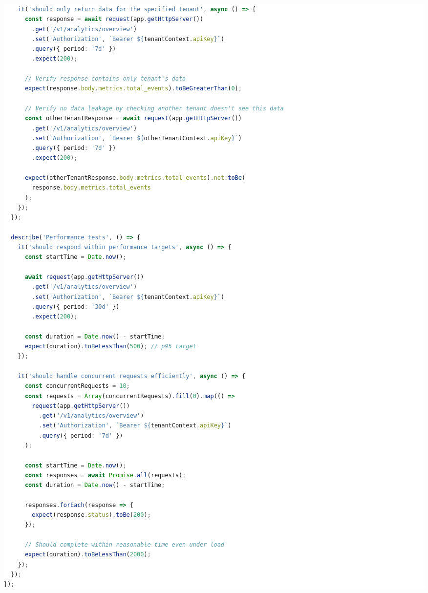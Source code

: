 ```typescript
    it('should only return data for the specified tenant', async () => {
      const response = await request(app.getHttpServer())
        .get('/v1/analytics/overview')
        .set('Authorization', `Bearer ${tenantContext.apiKey}`)
        .query({ period: '7d' })
        .expect(200);

      // Verify response contains only tenant's data
      expect(response.body.metrics.total_events).toBeGreaterThan(0);
      
      // Verify no data leakage by checking another tenant doesn't see this data
      const otherTenantResponse = await request(app.getHttpServer())
        .get('/v1/analytics/overview')
        .set('Authorization', `Bearer ${otherTenantContext.apiKey}`)
        .query({ period: '7d' })
        .expect(200);

      expect(otherTenantResponse.body.metrics.total_events).not.toBe(
        response.body.metrics.total_events
      );
    });
  });

  describe('Performance tests', () => {
    it('should respond within performance targets', async () => {
      const startTime = Date.now();
      
      await request(app.getHttpServer())
        .get('/v1/analytics/overview')
        .set('Authorization', `Bearer ${tenantContext.apiKey}`)
        .query({ period: '30d' })
        .expect(200);

      const duration = Date.now() - startTime;
      expect(duration).toBeLessThan(500); // p95 target
    });

    it('should handle concurrent requests efficiently', async () => {
      const concurrentRequests = 10;
      const requests = Array(concurrentRequests).fill(0).map(() =>
        request(app.getHttpServer())
          .get('/v1/analytics/overview')
          .set('Authorization', `Bearer ${tenantContext.apiKey}`)
          .query({ period: '7d' })
      );

      const startTime = Date.now();
      const responses = await Promise.all(requests);
      const duration = Date.now() - startTime;

      responses.forEach(response => {
        expect(response.status).toBe(200);
      });

      // Should complete within reasonable time even under load
      expect(duration).toBeLessThan(2000);
    });
  });
});
```

